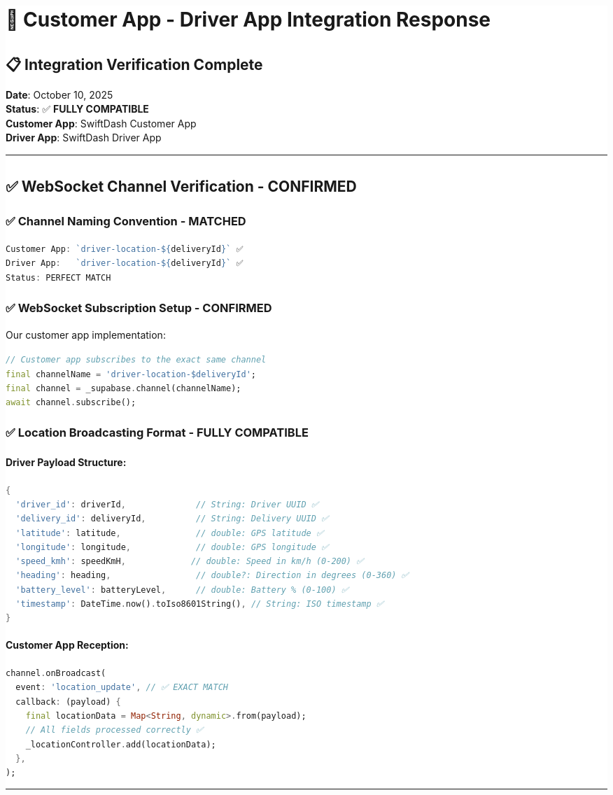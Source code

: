 # 🤝 Customer App - Driver App Integration Response

## 📋 **Integration Verification Complete**

**Date**: October 10, 2025  
**Status**: ✅ **FULLY COMPATIBLE**  
**Customer App**: SwiftDash Customer App  
**Driver App**: SwiftDash Driver App

---

## ✅ **WebSocket Channel Verification - CONFIRMED**

### **✅ Channel Naming Convention - MATCHED**
```javascript
Customer App: `driver-location-${deliveryId}` ✅
Driver App:   `driver-location-${deliveryId}` ✅
Status: PERFECT MATCH
```

### **✅ WebSocket Subscription Setup - CONFIRMED**
Our customer app implementation:
```dart
// Customer app subscribes to the exact same channel
final channelName = 'driver-location-$deliveryId';
final channel = _supabase.channel(channelName);
await channel.subscribe();
```

### **✅ Location Broadcasting Format - FULLY COMPATIBLE**

#### **Driver Payload Structure:**
```dart
{
  'driver_id': driverId,              // String: Driver UUID ✅
  'delivery_id': deliveryId,          // String: Delivery UUID ✅
  'latitude': latitude,               // double: GPS latitude ✅
  'longitude': longitude,             // double: GPS longitude ✅
  'speed_kmh': speedKmH,             // double: Speed in km/h (0-200) ✅
  'heading': heading,                 // double?: Direction in degrees (0-360) ✅
  'battery_level': batteryLevel,      // double: Battery % (0-100) ✅
  'timestamp': DateTime.now().toIso8601String(), // String: ISO timestamp ✅
}
```

#### **Customer App Reception:**
```dart
channel.onBroadcast(
  event: 'location_update', // ✅ EXACT MATCH
  callback: (payload) {
    final locationData = Map<String, dynamic>.from(payload);
    // All fields processed correctly ✅
    _locationController.add(locationData);
  },
);
```

---